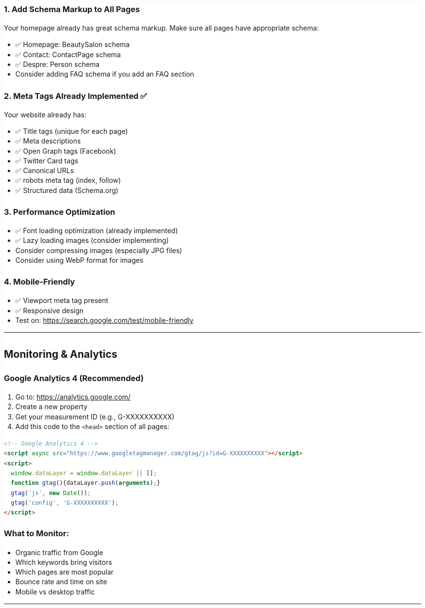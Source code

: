 ### 1. Add Schema Markup to All Pages
Your homepage already has great schema markup. Make sure all pages have appropriate schema:
- ✅ Homepage: BeautySalon schema
- ✅ Contact: ContactPage schema
- ✅ Despre: Person schema
- Consider adding FAQ schema if you add an FAQ section

### 2. Meta Tags Already Implemented ✅
Your website already has:
- ✅ Title tags (unique for each page)
- ✅ Meta descriptions
- ✅ Open Graph tags (Facebook)
- ✅ Twitter Card tags
- ✅ Canonical URLs
- ✅ robots meta tag (index, follow)
- ✅ Structured data (Schema.org)

### 3. Performance Optimization
- ✅ Font loading optimization (already implemented)
- ✅ Lazy loading images (consider implementing)
- Consider compressing images (especially JPG files)
- Consider using WebP format for images

### 4. Mobile-Friendly
- ✅ Viewport meta tag present
- ✅ Responsive design
- Test on: https://search.google.com/test/mobile-friendly

---

## Monitoring & Analytics

### Google Analytics 4 (Recommended)
1. Go to: https://analytics.google.com/
2. Create a new property
3. Get your measurement ID (e.g., G-XXXXXXXXXX)
4. Add this code to the `<head>` section of all pages:

```html
<!-- Google Analytics 4 -->
<script async src="https://www.googletagmanager.com/gtag/js?id=G-XXXXXXXXXX"></script>
<script>
  window.dataLayer = window.dataLayer || [];
  function gtag(){dataLayer.push(arguments);}
  gtag('js', new Date());
  gtag('config', 'G-XXXXXXXXXX');
</script>
```

### What to Monitor:
- Organic traffic from Google
- Which keywords bring visitors
- Which pages are most popular
- Bounce rate and time on site
- Mobile vs desktop traffic

---